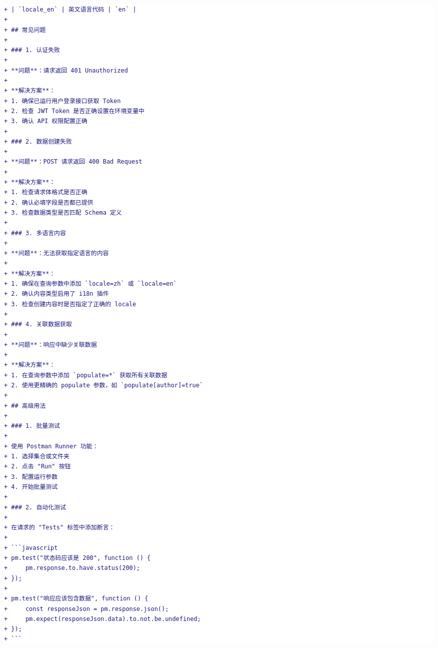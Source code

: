 ```diff
+ | `locale_en` | 英文语言代码 | `en` |
+ 
+ ## 常见问题
+ 
+ ### 1. 认证失败
+ 
+ **问题**：请求返回 401 Unauthorized
+ 
+ **解决方案**：
+ 1. 确保已运行用户登录接口获取 Token
+ 2. 检查 JWT Token 是否正确设置在环境变量中
+ 3. 确认 API 权限配置正确
+ 
+ ### 2. 数据创建失败
+ 
+ **问题**：POST 请求返回 400 Bad Request
+ 
+ **解决方案**：
+ 1. 检查请求体格式是否正确
+ 2. 确认必填字段是否都已提供
+ 3. 检查数据类型是否匹配 Schema 定义
+ 
+ ### 3. 多语言内容
+ 
+ **问题**：无法获取指定语言的内容
+ 
+ **解决方案**：
+ 1. 确保在查询参数中添加 `locale=zh` 或 `locale=en`
+ 2. 确认内容类型启用了 i18n 插件
+ 3. 检查创建内容时是否指定了正确的 locale
+ 
+ ### 4. 关联数据获取
+ 
+ **问题**：响应中缺少关联数据
+ 
+ **解决方案**：
+ 1. 在查询参数中添加 `populate=*` 获取所有关联数据
+ 2. 使用更精确的 populate 参数，如 `populate[author]=true`
+ 
+ ## 高级用法
+ 
+ ### 1. 批量测试
+ 
+ 使用 Postman Runner 功能：
+ 1. 选择集合或文件夹
+ 2. 点击 "Run" 按钮
+ 3. 配置运行参数
+ 4. 开始批量测试
+ 
+ ### 2. 自动化测试
+ 
+ 在请求的 "Tests" 标签中添加断言：
+ 
+ ```javascript
+ pm.test("状态码应该是 200", function () {
+     pm.response.to.have.status(200);
+ });
+ 
+ pm.test("响应应该包含数据", function () {
+     const responseJson = pm.response.json();
+     pm.expect(responseJson.data).to.not.be.undefined;
+ });
+ ```
```